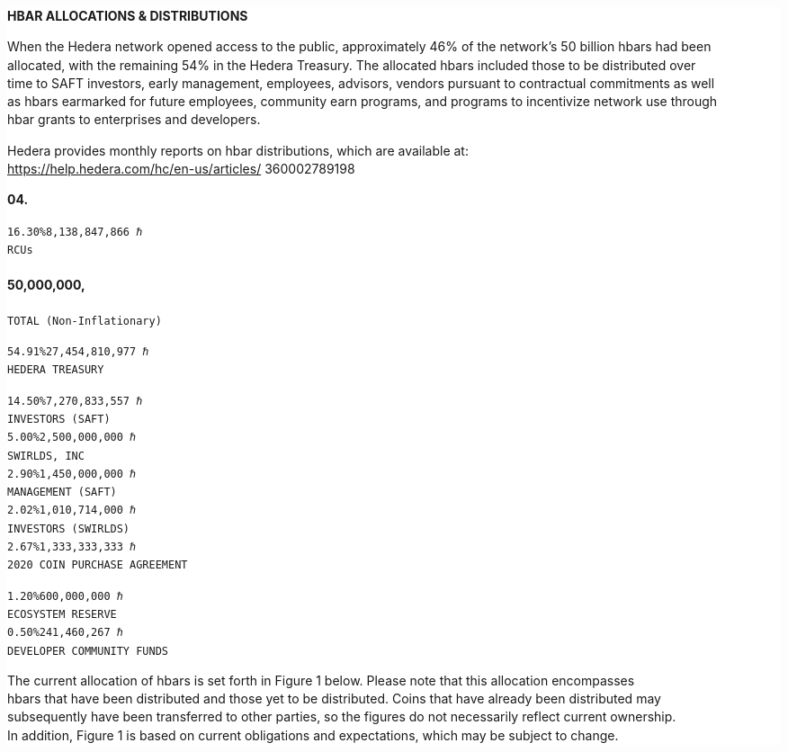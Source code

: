 **HBAR ALLOCATIONS & DISTRIBUTIONS**

When the Hedera network opened access to the public, approximately 46% of the network’s 50 billion hbars had been  
allocated, with the remaining 54% in the Hedera Treasury. The allocated hbars included those to be distributed over  
time to SAFT investors, early management, employees, advisors, vendors pursuant to contractual commitments as well  
as hbars earmarked for future employees, community earn programs, and programs to incentivize network use through  
hbar grants to enterprises and developers.

Hedera provides monthly reports on hbar distributions, which are available at:  
https://help.hedera.com/hc/en-us/articles/ 360002789198

**04.**

```
16.30%8,138,847,866 ℏ
RCUs
```

#### 50,000,000,

```
TOTAL (Non-Inflationary)
```

```
54.91%27,454,810,977 ℏ
HEDERA TREASURY
```

```
14.50%7,270,833,557 ℏ
INVESTORS (SAFT)
5.00%2,500,000,000 ℏ
SWIRLDS, INC
2.90%1,450,000,000 ℏ
MANAGEMENT (SAFT)
2.02%1,010,714,000 ℏ
INVESTORS (SWIRLDS)
2.67%1,333,333,333 ℏ
2020 COIN PURCHASE AGREEMENT
```

```
1.20%600,000,000 ℏ
ECOSYSTEM RESERVE
0.50%241,460,267 ℏ
DEVELOPER COMMUNITY FUNDS
```

The current allocation of hbars is set forth in Figure 1 below. Please note that this allocation encompasses  
hbars that have been distributed and those yet to be distributed. Coins that have already been distributed may  
subsequently have been transferred to other parties, so the figures do not necessarily reflect current ownership.  
In addition, Figure 1 is based on current obligations and expectations, which may be subject to change.
